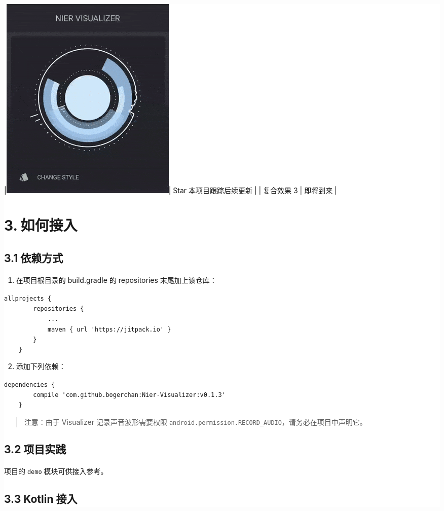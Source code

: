 |![Compound effect 3](doc/img/renderer10.gif)| Star 本项目跟踪后续更新 |
| 复合效果 3 | 即将到来 |

# 3. 如何接入

## 3.1 依赖方式

1. 在项目根目录的 build.gradle 的 repositories 末尾加上该仓库：

```
allprojects {
		repositories {
			...
			maven { url 'https://jitpack.io' }
		}
	}
```

2. 添加下列依赖：

```
dependencies {
		compile 'com.github.bogerchan:Nier-Visualizer:v0.1.3'
	}
```

> 注意：由于 Visualizer 记录声音波形需要权限 `android.permission.RECORD_AUDIO`，请务必在项目中声明它。

## 3.2 项目实践

项目的 `demo` 模块可供接入参考。

## 3.3 Kotlin 接入
